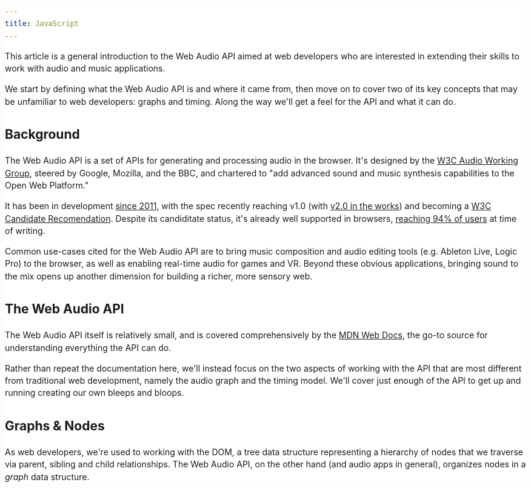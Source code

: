 ```yaml
---
title: JavaScript
---
```


This article is a general introduction to the Web Audio API aimed at web
developers who are interested in extending their skills to work with audio and
music applications.

We start by defining what the Web Audio API is and where it came from, then move
on to cover two of its key concepts that may be unfamiliar to web developers:
graphs and timing. Along the way we'll get a feel for the API and what it can
do.

## Background

The Web Audio API is a set of APIs for generating and processing audio in the
browser. It's designed by the
[W3C Audio Working Group](https://www.w3.org/2011/audio/), steered by Google,
Mozilla, and the BBC, and chartered to "add advanced sound and music synthesis
capabilities to the Open Web Platform."

It has been in development
[since 2011](https://www.w3.org/TR/2011/WD-webaudio-20111215/), with the spec
recently reaching v1.0 (with
[v2.0 in the works](https://github.com/WebAudio/web-audio-api-v2)) and becoming
a [W3C Candidate Recomendation](https://www.w3.org/TR/webaudio/). Despite its
candiditate status, it's already well supported in browsers,
[reaching 94% of users](https://caniuse.com/#feat=audio-api) at time of writing.

Common use-cases cited for the Web Audio API are to bring music composition and
audio editing tools (e.g. Ableton Live, Logic Pro) to the browser, as well as
enabling real-time audio for games and VR. Beyond these obvious applications,
bringing sound to the mix opens up another dimension for building a richer, more
sensory web.

## The Web Audio API

The Web Audio API itself is relatively small, and is covered comprehensively by
the
[MDN Web Docs](https://developer.mozilla.org/en-US/docs/Web/API/Web_Audio_API),
the go-to source for understanding everything the API can do.

Rather than repeat the documentation here, we'll instead focus on the two
aspects of working with the API that are most different from traditional web
development, namely the audio graph and the timing model. We'll cover just
enough of the API to get up and running creating our own bleeps and bloops.

## Graphs & Nodes

As web developers, we're used to working with the DOM, a tree data structure
representing a hierarchy of nodes that we traverse via parent, sibling and child
relationships. The Web Audio API, on the other hand (and audio apps in general),
organizes nodes in a _graph_ data structure.
